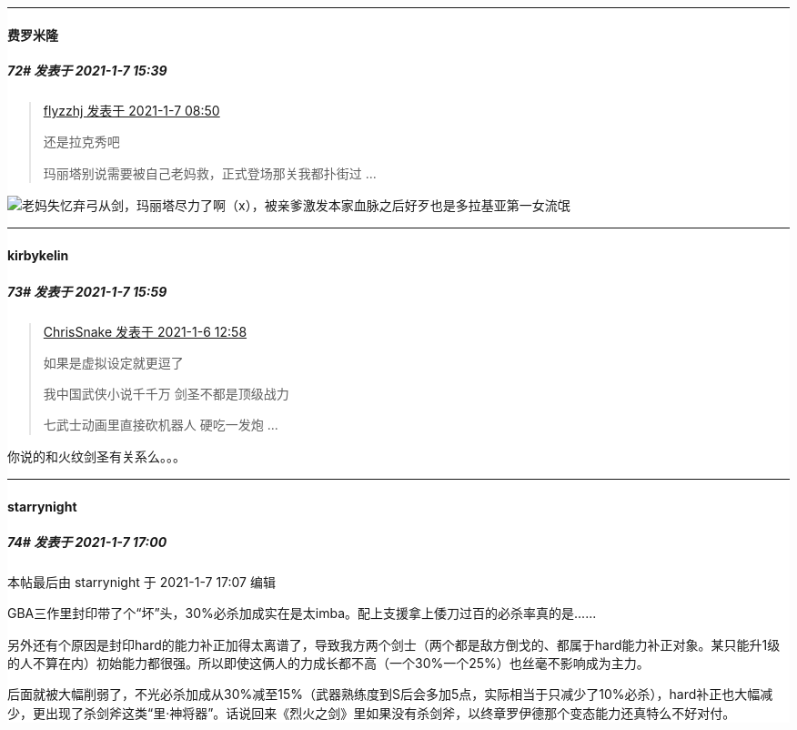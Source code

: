 





*****

####  费罗米隆  
##### 72#       发表于 2021-1-7 15:39



<blockquote><a href="httphttps://bbs.saraba1st.com/2b/forum.php?mod=redirect&amp;goto=findpost&amp;pid=49962124&amp;ptid=1981441" target="_blank">flyzzhj 发表于 2021-1-7 08:50</a>

还是拉克秀吧

玛丽塔别说需要被自己老妈救，正式登场那关我都扑街过 ...</blockquote>
<img src="https://static.saraba1st.com/image/smiley/face2017/019.png" referrerpolicy="no-referrer">老妈失忆弃弓从剑，玛丽塔尽力了啊（x），被亲爹激发本家血脉之后好歹也是多拉基亚第一女流氓







*****

####  kirbykelin  
##### 73#       发表于 2021-1-7 15:59



<blockquote><a href="httphttps://bbs.saraba1st.com/2b/forum.php?mod=redirect&amp;goto=findpost&amp;pid=49954434&amp;ptid=1981441" target="_blank">ChrisSnake 发表于 2021-1-6 12:58</a>

如果是虚拟设定就更逗了

我中国武侠小说千千万 剑圣不都是顶级战力

七武士动画里直接砍机器人 硬吃一发炮 ...</blockquote>
你说的和火纹剑圣有关系么。。。







*****

####  starrynight  
##### 74#       发表于 2021-1-7 17:00



 本帖最后由 starrynight 于 2021-1-7 17:07 编辑 

GBA三作里封印带了个“坏”头，30%必杀加成实在是太imba。配上支援拿上倭刀过百的必杀率真的是......

另外还有个原因是封印hard的能力补正加得太离谱了，导致我方两个剑士（两个都是敌方倒戈的、都属于hard能力补正对象。某只能升1级的人不算在内）初始能力都很强。所以即使这俩人的力成长都不高（一个30%一个25%）也丝毫不影响成为主力。

后面就被大幅削弱了，不光必杀加成从30%减至15%（武器熟练度到S后会多加5点，实际相当于只减少了10%必杀），hard补正也大幅减少，更出现了杀剑斧这类“里·神将器”。话说回来《烈火之剑》里如果没有杀剑斧，以终章罗伊德那个变态能力还真特么不好对付。
